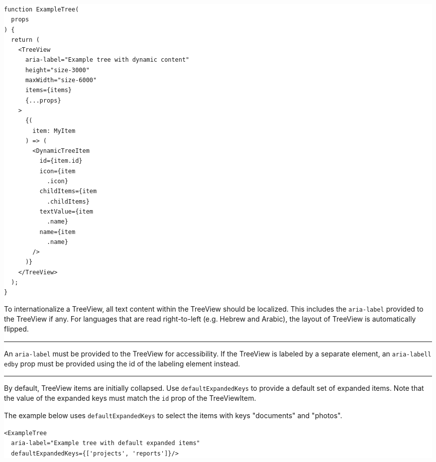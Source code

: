 ```
function ExampleTree(
  props
) {
  return (
    <TreeView
      aria-label="Example tree with dynamic content"
      height="size-3000"
      maxWidth="size-6000"
      items={items}
      {...props}
    >
      {(
        item: MyItem
      ) => (
        <DynamicTreeItem
          id={item.id}
          icon={item
            .icon}
          childItems={item
            .childItems}
          textValue={item
            .name}
          name={item
            .name}
        />
      )}
    </TreeView>
  );
}
```

To internationalize a TreeView, all text content within the TreeView should be localized. This includes the `aria-label` provided to the TreeView if any. For languages that are read right-to-left (e.g. Hebrew and Arabic), the layout of TreeView is automatically flipped.

* * *

An `aria-label` must be provided to the TreeView for accessibility. If the TreeView is labeled by a separate element, an `aria-labelledby` prop must be provided using the id of the labeling element instead.

* * *

By default, TreeView items are initially collapsed. Use `defaultExpandedKeys` to provide a default set of expanded items. Note that the value of the expanded keys must match the `id` prop of the TreeViewItem.

The example below uses `defaultExpandedKeys` to select the items with keys "documents" and "photos".

```
<ExampleTree
  aria-label="Example tree with default expanded items"
  defaultExpandedKeys={['projects', 'reports']}/>
```
